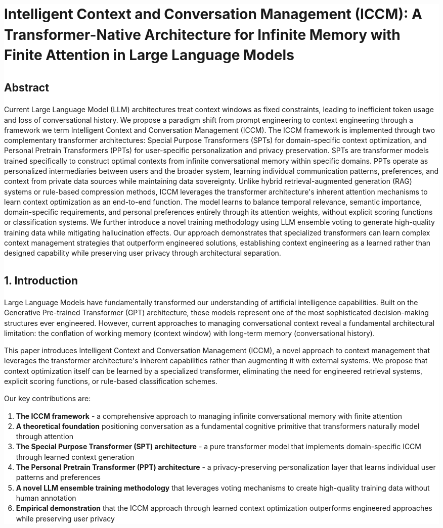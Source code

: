 # Intelligent Context and Conversation Management (ICCM): A Transformer-Native Architecture for Infinite Memory with Finite Attention in Large Language Models

## Abstract

Current Large Language Model (LLM) architectures treat context windows as fixed constraints, leading to inefficient token usage and loss of conversational history. We propose a paradigm shift from prompt engineering to context engineering through a framework we term Intelligent Context and Conversation Management (ICCM). The ICCM framework is implemented through two complementary transformer architectures: Special Purpose Transformers (SPTs) for domain-specific context optimization, and Personal Pretrain Transformers (PPTs) for user-specific personalization and privacy preservation. SPTs are transformer models trained specifically to construct optimal contexts from infinite conversational memory within specific domains. PPTs operate as personalized intermediaries between users and the broader system, learning individual communication patterns, preferences, and context from private data sources while maintaining data sovereignty. Unlike hybrid retrieval-augmented generation (RAG) systems or rule-based compression methods, ICCM leverages the transformer architecture's inherent attention mechanisms to learn context optimization as an end-to-end function. The model learns to balance temporal relevance, semantic importance, domain-specific requirements, and personal preferences entirely through its attention weights, without explicit scoring functions or classification systems. We further introduce a novel training methodology using LLM ensemble voting to generate high-quality training data while mitigating hallucination effects. Our approach demonstrates that specialized transformers can learn complex context management strategies that outperform engineered solutions, establishing context engineering as a learned rather than designed capability while preserving user privacy through architectural separation.

## 1. Introduction

Large Language Models have fundamentally transformed our understanding of artificial intelligence capabilities. Built on the Generative Pre-trained Transformer (GPT) architecture, these models represent one of the most sophisticated decision-making structures ever engineered. However, current approaches to managing conversational context reveal a fundamental architectural limitation: the conflation of working memory (context window) with long-term memory (conversational history).

This paper introduces Intelligent Context and Conversation Management (ICCM), a novel approach to context management that leverages the transformer architecture's inherent capabilities rather than augmenting it with external systems. We propose that context optimization itself can be learned by a specialized transformer, eliminating the need for engineered retrieval systems, explicit scoring functions, or rule-based classification schemes.

Our key contributions are:

1. **The ICCM framework** - a comprehensive approach to managing infinite conversational memory with finite attention
2. **A theoretical foundation** positioning conversation as a fundamental cognitive primitive that transformers naturally model through attention
3. **The Special Purpose Transformer (SPT) architecture** - a pure transformer model that implements domain-specific ICCM through learned context generation
4. **The Personal Pretrain Transformer (PPT) architecture** - a privacy-preserving personalization layer that learns individual user patterns and preferences
5. **A novel LLM ensemble training methodology** that leverages voting mechanisms to create high-quality training data without human annotation
6. **Empirical demonstration** that the ICCM approach through learned context optimization outperforms engineered approaches while preserving user privacy
